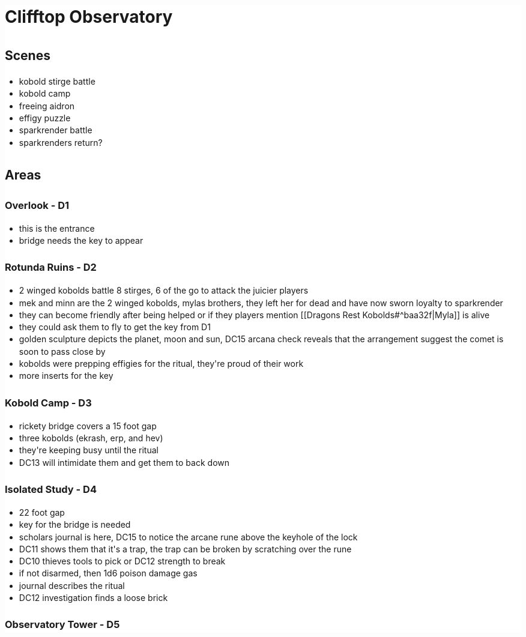 # Clifftop Observatory

## Scenes

- kobold stirge battle
- kobold camp
- freeing aidron
- effigy puzzle
- sparkrender battle
- sparkrenders return?

## Areas

### Overlook - D1

- this is the entrance
- bridge needs the key to appear

### Rotunda Ruins - D2

- 2 winged kobolds battle 8 stirges, 6 of the go to attack the juicier players
- mek and minn are the 2 winged kobolds, mylas brothers, they left her for dead and have now sworn loyalty to sparkrender
- they can become friendly after being helped or if they players mention [[Dragons Rest Kobolds#^baa32f|Myla]] is alive
- they could ask them to fly to get the key from D1
- golden sculpture depicts the planet, moon and sun, DC15 arcana check reveals that the arrangement suggest the comet is soon to pass close by
- kobolds were prepping effigies for the ritual, they're proud of their work
- more inserts for the key

### Kobold Camp - D3

- rickety bridge covers a 15 foot gap
- three kobolds (ekrash, erp, and hev)
- they're keeping busy until the ritual
- DC13 will intimidate them and get them to back down
### Isolated Study - D4

- 22 foot gap
- key for the bridge is needed
- scholars journal is here, DC15 to notice the arcane rune above the keyhole of the lock
- DC11 shows them that it's a trap, the trap can be broken by scratching over the rune
- DC10 thieves tools to pick or DC12 strength to break
- if not disarmed, then 1d6 poison damage gas
- journal describes the ritual
- DC12 investigation finds a loose brick

### Observatory Tower - D5
